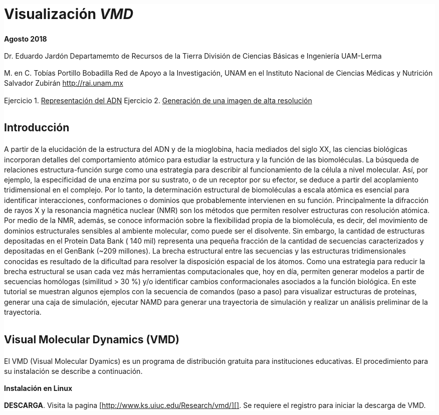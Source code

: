 
# Visualización *VMD*
**Agosto 2018**

Dr. Eduardo Jardón
Departamemto de Recursos de la Tierra
División de Ciencias Básicas e Ingeniería UAM-Lerma

M. en C. Tobías Portillo Bobadilla
Red de Apoyo a la Investigación, UNAM en el Instituto Nacional de Ciencias Médicas y Nutrición Salvador Zubirán
http://rai.unam.mx 

Ejercicio 1. [Representación del ADN][1]
Ejercicio 2. [Generación de una imagen de alta resolución][2]


## Introducción

A partir de la elucidación de la estructura del ADN y de la mioglobina, hacia mediados del siglo XX, las ciencias biológicas incorporan detalles del comportamiento atómico para estudiar la estructura y la función de las biomoléculas. La búsqueda de relaciones estructura-función surge
como una estrategia para describir al funcionamiento de la célula a nivel molecular. Así, por ejemplo, la especificidad de una enzima por su sustrato, o de un receptor por su efector, se deduce a partir del acoplamiento tridimensional en el complejo. Por lo tanto, la determinación estructural de biomoléculas a escala atómica es esencial para identificar interacciones, conformaciones o dominios que probablemente intervienen en su función. Principalmente la difracción de rayos X y la resonancia magnética nuclear (NMR) son los métodos que permiten resolver estructuras con resolución atómica. Por medio de la NMR, además, se conoce información sobre la flexibilidad propia de la biomolécula, es decir, del movimiento de dominios estructurales sensibles al ambiente molecular, como puede ser el disolvente. Sin embargo, la cantidad de estructuras depositadas en el Protein Data Bank ( 140 mil) representa una pequeña fracción de la cantidad de secuencias caracterizados y depositadas en el GenBank (~209 millones). La brecha estructural entre las secuencias y las estructuras tridimensionales conocidas es resultado de la dificultad para resolver la disposición espacial de los átomos. Como una estrategia para reducir la brecha estructural se usan cada vez más herramientas computacionales
que, hoy en día, permiten generar modelos a partir de secuencias homólogas (similitud > 30 %) y/o identificar cambios conformacionales asociados a la función biológica. En este tutorial se muestran algunos ejemplos con la secuencia de comandos (paso a paso) para visualizar
estructuras de proteínas, generar una caja de simulación, ejecutar NAMD para generar una trayectoria de simulación y realizar un análisis preliminar de la trayectoria.


## Visual Molecular Dynamics (VMD)

El VMD (Visual Molecular Dyamics) es un programa de distribución gratuita para instituciones educativas. El procedimiento para su instalación se describe a continuación.

**Instalación en Linux**

**DESCARGA**. Visita la pagina [http://www.ks.uiuc.edu/Research/vmd/][]. Se requiere el registro para iniciar la descarga de VMD.

[http://www.ks.uiuc.edu/Research/vmd/]: http://www.ks.uiuc.edu/Research/vmd/


[http://www.ks.uiuc.edu/Development/Download/download.cgi?PackageName=VMD]: http://www.ks.uiuc.edu/Development/Download/download.cgi?PackageName=VMD
[variable de entorno]: [https://bioinf.comav.upv.es/courses/unix/variables_de_entorno.html]
[1]: ./ejercicio1.md
[2]: ./ejercicio2.md